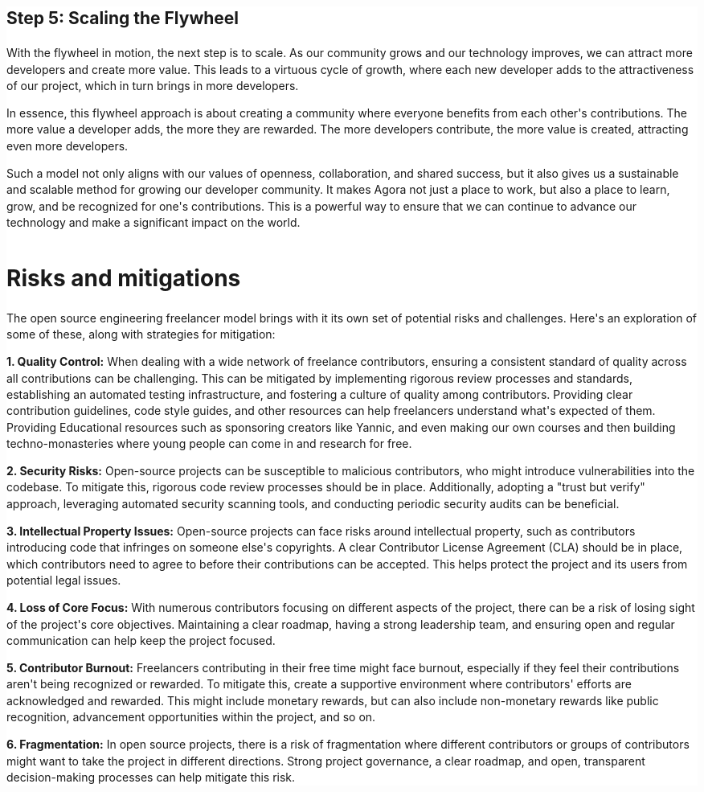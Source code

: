 ## Step 5: Scaling the Flywheel
With the flywheel in motion, the next step is to scale. As our community grows and our technology improves, we can attract more developers and create more value. This leads to a virtuous cycle of growth, where each new developer adds to the attractiveness of our project, which in turn brings in more developers.

In essence, this flywheel approach is about creating a community where everyone benefits from each other's contributions. The more value a developer adds, the more they are rewarded. The more developers contribute, the more value is created, attracting even more developers.

Such a model not only aligns with our values of openness, collaboration, and shared success, but it also gives us a sustainable and scalable method for growing our developer community. It makes Agora not just a place to work, but also a place to learn, grow, and be recognized for one's contributions. This is a powerful way to ensure that we can continue to advance our technology and make a significant impact on the world.


# Risks and mitigations

The open source engineering freelancer model brings with it its own set of potential risks and challenges. Here's an exploration of some of these, along with strategies for mitigation:

**1. Quality Control:** When dealing with a wide network of freelance contributors, ensuring a consistent standard of quality across all contributions can be challenging. This can be mitigated by implementing rigorous review processes and standards, establishing an automated testing infrastructure, and fostering a culture of quality among contributors. Providing clear contribution guidelines, code style guides, and other resources can help freelancers understand what's expected of them. Providing Educational resources such as sponsoring creators like Yannic, and even making our own courses and then building techno-monasteries where young people can come in and research for free. 

**2. Security Risks:** Open-source projects can be susceptible to malicious contributors, who might introduce vulnerabilities into the codebase. To mitigate this, rigorous code review processes should be in place. Additionally, adopting a "trust but verify" approach, leveraging automated security scanning tools, and conducting periodic security audits can be beneficial.

**3. Intellectual Property Issues:** Open-source projects can face risks around intellectual property, such as contributors introducing code that infringes on someone else's copyrights. A clear Contributor License Agreement (CLA) should be in place, which contributors need to agree to before their contributions can be accepted. This helps protect the project and its users from potential legal issues.

**4. Loss of Core Focus:** With numerous contributors focusing on different aspects of the project, there can be a risk of losing sight of the project's core objectives. Maintaining a clear roadmap, having a strong leadership team, and ensuring open and regular communication can help keep the project focused.

**5. Contributor Burnout:** Freelancers contributing in their free time might face burnout, especially if they feel their contributions aren't being recognized or rewarded. To mitigate this, create a supportive environment where contributors' efforts are acknowledged and rewarded. This might include monetary rewards, but can also include non-monetary rewards like public recognition, advancement opportunities within the project, and so on.

**6. Fragmentation:** In open source projects, there is a risk of fragmentation where different contributors or groups of contributors might want to take the project in different directions. Strong project governance, a clear roadmap, and open, transparent decision-making processes can help mitigate this risk.
